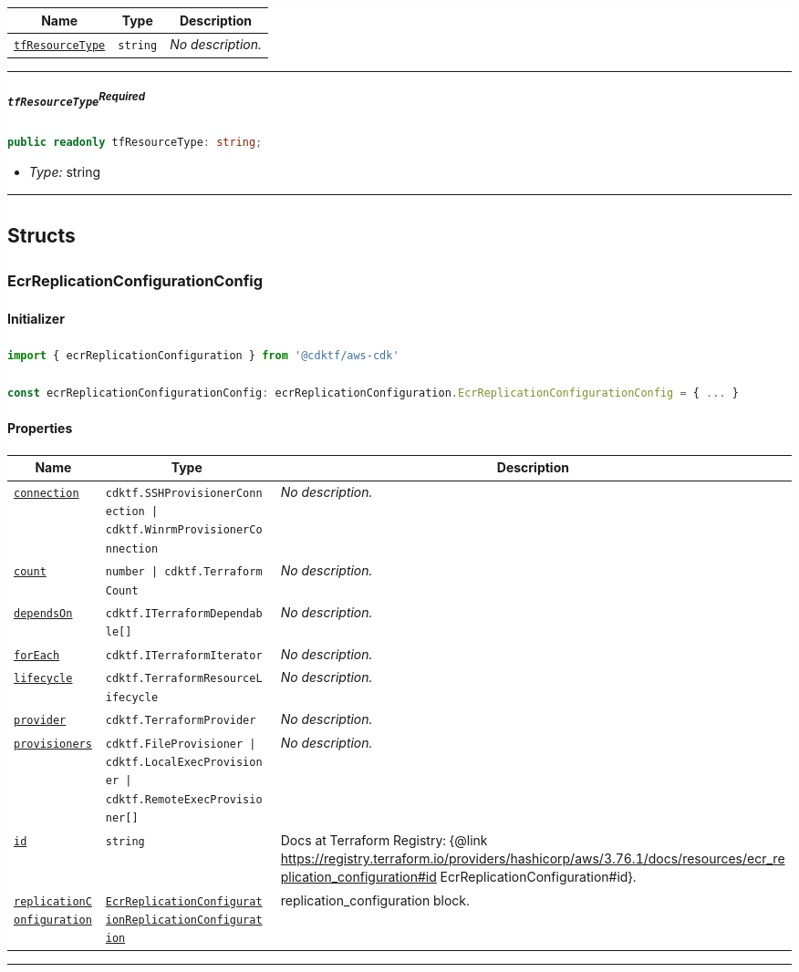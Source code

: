 | **Name** | **Type** | **Description** |
| --- | --- | --- |
| <code><a href="#@cdktf/aws-cdk.ecrReplicationConfiguration.EcrReplicationConfiguration.property.tfResourceType">tfResourceType</a></code> | <code>string</code> | *No description.* |

---

##### `tfResourceType`<sup>Required</sup> <a name="tfResourceType" id="@cdktf/aws-cdk.ecrReplicationConfiguration.EcrReplicationConfiguration.property.tfResourceType"></a>

```typescript
public readonly tfResourceType: string;
```

- *Type:* string

---

## Structs <a name="Structs" id="Structs"></a>

### EcrReplicationConfigurationConfig <a name="EcrReplicationConfigurationConfig" id="@cdktf/aws-cdk.ecrReplicationConfiguration.EcrReplicationConfigurationConfig"></a>

#### Initializer <a name="Initializer" id="@cdktf/aws-cdk.ecrReplicationConfiguration.EcrReplicationConfigurationConfig.Initializer"></a>

```typescript
import { ecrReplicationConfiguration } from '@cdktf/aws-cdk'

const ecrReplicationConfigurationConfig: ecrReplicationConfiguration.EcrReplicationConfigurationConfig = { ... }
```

#### Properties <a name="Properties" id="Properties"></a>

| **Name** | **Type** | **Description** |
| --- | --- | --- |
| <code><a href="#@cdktf/aws-cdk.ecrReplicationConfiguration.EcrReplicationConfigurationConfig.property.connection">connection</a></code> | <code>cdktf.SSHProvisionerConnection \| cdktf.WinrmProvisionerConnection</code> | *No description.* |
| <code><a href="#@cdktf/aws-cdk.ecrReplicationConfiguration.EcrReplicationConfigurationConfig.property.count">count</a></code> | <code>number \| cdktf.TerraformCount</code> | *No description.* |
| <code><a href="#@cdktf/aws-cdk.ecrReplicationConfiguration.EcrReplicationConfigurationConfig.property.dependsOn">dependsOn</a></code> | <code>cdktf.ITerraformDependable[]</code> | *No description.* |
| <code><a href="#@cdktf/aws-cdk.ecrReplicationConfiguration.EcrReplicationConfigurationConfig.property.forEach">forEach</a></code> | <code>cdktf.ITerraformIterator</code> | *No description.* |
| <code><a href="#@cdktf/aws-cdk.ecrReplicationConfiguration.EcrReplicationConfigurationConfig.property.lifecycle">lifecycle</a></code> | <code>cdktf.TerraformResourceLifecycle</code> | *No description.* |
| <code><a href="#@cdktf/aws-cdk.ecrReplicationConfiguration.EcrReplicationConfigurationConfig.property.provider">provider</a></code> | <code>cdktf.TerraformProvider</code> | *No description.* |
| <code><a href="#@cdktf/aws-cdk.ecrReplicationConfiguration.EcrReplicationConfigurationConfig.property.provisioners">provisioners</a></code> | <code>cdktf.FileProvisioner \| cdktf.LocalExecProvisioner \| cdktf.RemoteExecProvisioner[]</code> | *No description.* |
| <code><a href="#@cdktf/aws-cdk.ecrReplicationConfiguration.EcrReplicationConfigurationConfig.property.id">id</a></code> | <code>string</code> | Docs at Terraform Registry: {@link https://registry.terraform.io/providers/hashicorp/aws/3.76.1/docs/resources/ecr_replication_configuration#id EcrReplicationConfiguration#id}. |
| <code><a href="#@cdktf/aws-cdk.ecrReplicationConfiguration.EcrReplicationConfigurationConfig.property.replicationConfiguration">replicationConfiguration</a></code> | <code><a href="#@cdktf/aws-cdk.ecrReplicationConfiguration.EcrReplicationConfigurationReplicationConfiguration">EcrReplicationConfigurationReplicationConfiguration</a></code> | replication_configuration block. |

---